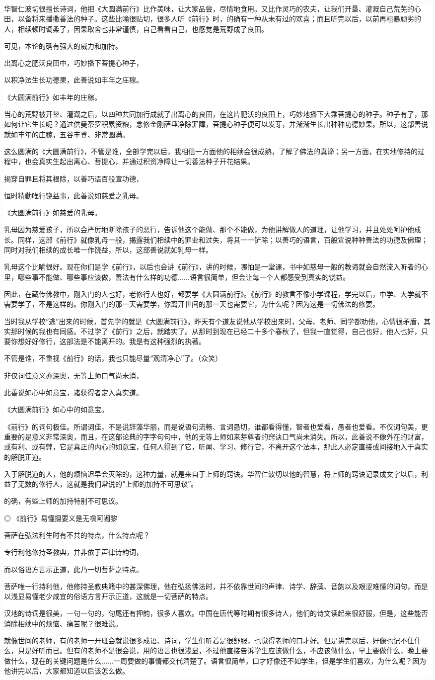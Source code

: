 华智仁波切很擅长诗词，他把《大圆满前行》比作美味，让大家品尝，尽情地食用。又比作灵巧的农夫，让我们开垦、灌溉自己荒芜的心田，以备将来播撒善法的种子。这些比喻很贴切，很多人听《前行》时，的确有一种从未有过的欢喜；而且听完以后，以前再粗暴顽劣的人，相续顿时调柔了，因果取舍也非常谨慎，自己看看自己，也感觉是荒野成了良田。

可见，本论的确有强大的威力和加持。

出离心之肥沃良田中，巧妙播下菩提心种子，

以积净法生长功德果，此善说如丰年之庄稼。

《大圆满前行》如丰年的庄稼。

当心的荒野被开垦、灌溉之后，以四种共同加行成就了出离心的良田，在这片肥沃的良田上，巧妙地播下大乘菩提心的种子。种子有了，那如何让它生长呢？通过供曼茶罗积累资粮，念修金刚萨埵净除罪障，菩提心种子便可以发芽，并渐渐生长出种种功德妙果。所以，这部善说就如丰年的庄稼，五谷丰登、非常圆满。

这么圆满的《大圆满前行》，不管是谁，全部学完以后，我相信一方面他的相续会很成熟，了解了佛法的真谛；另一方面，在实地修持的过程中，也会真实生起出离心、菩提心，并通过积资净障让一切善法种子开花结果。

揭穿自罪且将其根除，以善巧语百般宣功德，

恒时精勤唯行饶益事，此善说如慈爱之乳母。

《大圆满前行》如慈爱的乳母。

乳母因为慈爱孩子，所以会严厉地断除孩子的恶行，告诉他这个能做、那个不能做，为他讲解做人的道理，让他学习，并且处处呵护他成长。同样，这部《前行》就像乳母一般，揭露我们相续中的罪业和过失，将其一一铲除；以善巧的语言，百般宣说种种善法的功德及佛理；同时对我们相续的成长唯一作饶益，所以，这部善说就如乳母一样。

乳母这个比喻很好。现在你们是学《前行》，以后也会讲《前行》，讲的时候，哪怕是一堂课，书中如慈母一般的教诲就会自然流入听者的心里，哪些事不能做、哪些事应该做，善法有什么样的功德……语言很简单，但会让每一个人都感受到真实的饶益。

因此，在藏传佛教中，刚入门的人也好，老修行人也好，都要学《大圆满前行》。《前行》的教言不像小学课程，学完以后，中学、大学就不需要学了，不是这样的。你刚入门的那一天需要学，你离开世间的那一天也需要它，为什么呢？因为这是一切佛法的修要。

当时我从学校“逃”出来的时候，首先学的就是《大圆满前行》。昨天有个道友说他从学校出来时，父母、老师、同学都劝他，心情很矛盾，其实那时候的我也有同感。不过学了《前行》之后，就踏实了。从那时到现在已经二十多个春秋了，但我一直觉得，自己也好，他人也好，只要你想好好修行，这部法是不能离开的。我是有这种强烈的执著。

不管是谁，不重视《前行》的话，我也只能尽量“观清净心”了。（众笑）

非仅词佳意义亦深奥，无等上师口气尚未消，

此善说如心中如意宝，诸获得者定入真实道。

《大圆满前行》如心中的如意宝。

《前行》的词句极佳。所谓词佳，不是说辞藻华丽，而是说语句流畅、言词恳切，谁都看得懂，智者也爱看，愚者也爱看。不仅词句美，更重要的是意义非常深奥，而且，在这部论典的字字句句中，他的无等上师如来芽尊者的窍诀口气尚未消失。所以，此善说不像外在的财富，或有利、或有弊，它是真正的内心的如意宝，任何人得到了它，听闻、学习、修行它，不离开这个法本，那此人必定直接或间接地入于真实的解脱正道。

入于解脱道的人，他的烦恼迟早会灭除的，这种力量，就是来自于上师的窍诀。华智仁波切以他的智慧，将上师的窍诀记录成文字以后，利益了无数的修行人，这就是我们常说的“上师的加持不可思议”。

的确，有些上师的加持特别不可思议。

◎ 《前行》易懂摄要义是无嗔阿阇黎

菩萨在弘法利生时有不共的特点，什么特点呢？

专行利他修持圣教典，并非依于声律诗韵词，

而以俗语方言示正道，此乃一切菩萨之特点。

菩萨唯一行持利他，他修持圣教典籍中的甚深佛理，他在弘扬佛法时，并不依靠世间的声律、诗学、辞藻、音韵以及艰涩难懂的词句，而是以浅显易懂老少咸宜的俗语方言开示正道，这就是一切菩萨的特点。

汉地的诗词是很美，一句一句的，句尾还有押韵，很多人喜欢。中国在唐代等时期有很多诗人，他们的诗文读起来很舒服，但是，这些能否消除相续中的烦恼、痛苦呢？很难说。

就像世间的老师，有的老师一开班会就说很多成语、诗词，学生们听着是很舒服，也觉得老师的口才好。但是讲完以后，好像也记不住什么，只是好听而已。但有的老师不是很会说，用的语言也很浅显，不过他直接告诉学生应该做什么，不应该做什么，早上要做什么，晚上要做什么，现在的关键问题是什么……一周要做的事情都交代清楚了。语言很简单，口才好像还不如学生，但是学生们喜欢，为什么呢？因为他讲完以后，大家都知道以后该怎么做。
